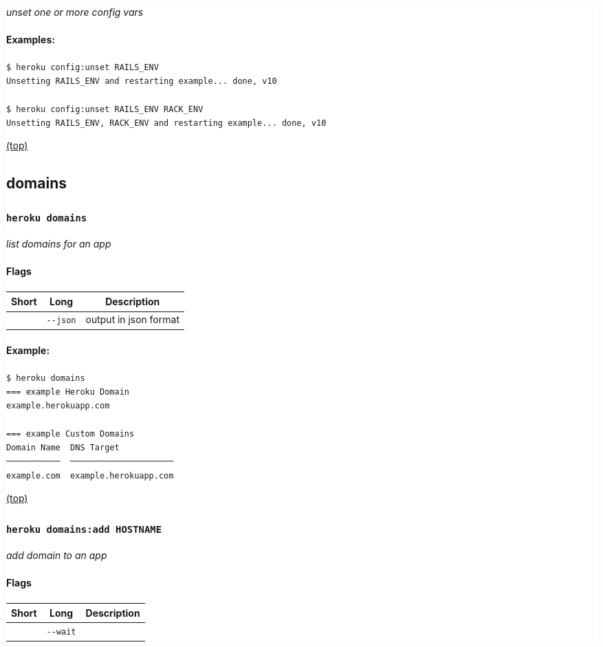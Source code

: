 *unset one or more config vars*

#### Examples:

```term
$ heroku config:unset RAILS_ENV
Unsetting RAILS_ENV and restarting example... done, v10

$ heroku config:unset RAILS_ENV RACK_ENV
Unsetting RAILS_ENV, RACK_ENV and restarting example... done, v10
```


[(top)](#table-of-contents)


## domains

### `heroku domains`

*list domains for an app*

#### Flags

|Short|Long|Description|
|------|------|------|
||`--json`|output in json format|

#### Example:

```term
$ heroku domains
=== example Heroku Domain
example.herokuapp.com

=== example Custom Domains
Domain Name  DNS Target
───────────  ─────────────────────
example.com  example.herokuapp.com
```


[(top)](#table-of-contents)


### `heroku domains:add HOSTNAME`

*add domain to an app*

#### Flags

|Short|Long|Description|
|------|------|------|
||`--wait`||

